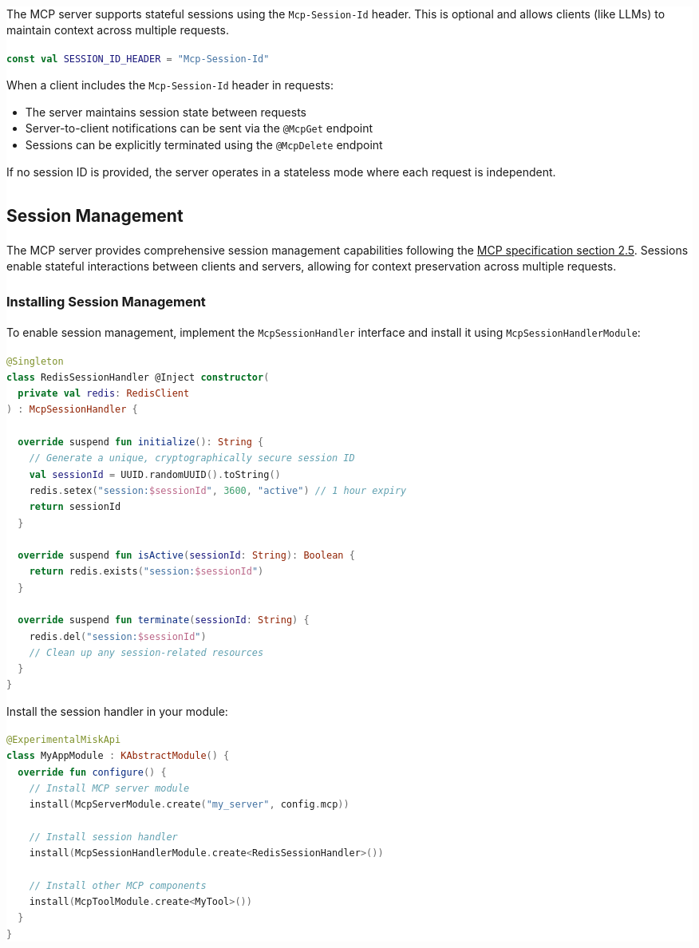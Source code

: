 The MCP server supports stateful sessions using the `Mcp-Session-Id` header. This is optional and allows clients (like LLMs) to maintain context across multiple requests.

```kotlin
const val SESSION_ID_HEADER = "Mcp-Session-Id"
```

When a client includes the `Mcp-Session-Id` header in requests:
- The server maintains session state between requests
- Server-to-client notifications can be sent via the `@McpGet` endpoint
- Sessions can be explicitly terminated using the `@McpDelete` endpoint

If no session ID is provided, the server operates in a stateless mode where each request is independent.

## Session Management

The MCP server provides comprehensive session management capabilities following the [MCP specification section 2.5](https://modelcontextprotocol.io/specification/2025-06-18/basic/transports#session-management). Sessions enable stateful interactions between clients and servers, allowing for context preservation across multiple requests.

### Installing Session Management

To enable session management, implement the `McpSessionHandler` interface and install it using `McpSessionHandlerModule`:

```kotlin
@Singleton
class RedisSessionHandler @Inject constructor(
  private val redis: RedisClient
) : McpSessionHandler {
  
  override suspend fun initialize(): String {
    // Generate a unique, cryptographically secure session ID
    val sessionId = UUID.randomUUID().toString()
    redis.setex("session:$sessionId", 3600, "active") // 1 hour expiry
    return sessionId
  }
  
  override suspend fun isActive(sessionId: String): Boolean {
    return redis.exists("session:$sessionId")
  }
  
  override suspend fun terminate(sessionId: String) {
    redis.del("session:$sessionId")
    // Clean up any session-related resources
  }
}
```

Install the session handler in your module:

```kotlin
@ExperimentalMiskApi
class MyAppModule : KAbstractModule() {
  override fun configure() {
    // Install MCP server module
    install(McpServerModule.create("my_server", config.mcp))
    
    // Install session handler
    install(McpSessionHandlerModule.create<RedisSessionHandler>())
    
    // Install other MCP components
    install(McpToolModule.create<MyTool>())
  }
}
```